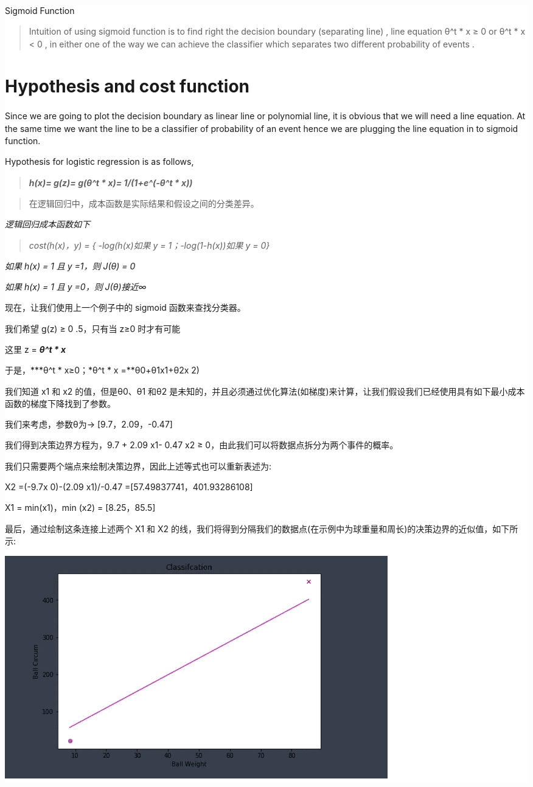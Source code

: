 Sigmoid Function

> Intuition of using sigmoid function is to find right the decision boundary (separating line) , line equation θ^t * x ≥ 0 or θ^t * x < 0 , in either one of the way we can achieve the classifier which separates two different probability of events .

# Hypothesis and cost function

Since we are going to plot the decision boundary as linear line or polynomial line, it is obvious that we will need a line equation. At the same time we want the line to be a classifier of probability of an event hence we are plugging the line equation in to sigmoid function.

Hypothesis for logistic regression is as follows,

> ***h(x)= g(z)= g(θ^t * x)= 1/(1+e^(-θ^t * x))***

> 在逻辑回归中，成本函数是实际结果和假设之间的分类差异。

*逻辑回归成本函数如下*

> *cost(h(x)，y) = { -log(h(x)如果 y = 1；-log(1-h(x))如果 y = 0}*

*如果 h(x) = 1 且 y =1，则 J(θ) = 0*

*如果 h(x) = 1 且 y =0，则 J(θ)接近∞*

现在，让我们使用上一个例子中的 sigmoid 函数来查找分类器。

我们希望 g(z) ≥ 0 .5，只有当 z≥0 时才有可能

这里 z = ***θ^t * x***

于是，***θ^t * x≥0；*θ^t * x =**θ0+θ1x1+θ2x 2)

我们知道 x1 和 x2 的值，但是θ0、θ1 和θ2 是未知的，并且必须通过优化算法(如梯度)来计算，让我们假设我们已经使用具有如下最小成本函数的梯度下降找到了参数。

我们来考虑，参数θ为→ [9.7，2.09，-0.47]

我们得到决策边界方程为，9.7 + 2.09 x1- 0.47 x2 ≥ 0，由此我们可以将数据点拆分为两个事件的概率。

我们只需要两个端点来绘制决策边界，因此上述等式也可以重新表述为:

X2 =(-9.7x 0)-(2.09 x1)/-0.47 =[57.49837741，401.93286108]

X1 = min(x1)，min (x2) = [8.25，85.5]

最后，通过绘制这条连接上述两个 X1 和 X2 的线，我们将得到分隔我们的数据点(在示例中为球重量和周长)的决策边界的近似值，如下所示:

![](img/055a340572c9dcaeb4396cbf0e55851d.png)
